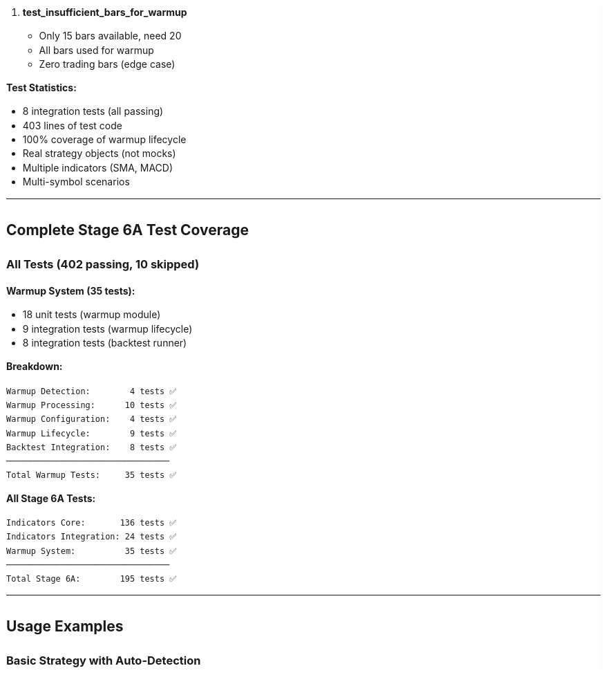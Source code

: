 1. **test_insufficient_bars_for_warmup**

   - Only 15 bars available, need 20
   - All bars used for warmup
   - Zero trading bars (edge case)

**Test Statistics:**

- 8 integration tests (all passing)
- 403 lines of test code
- 100% coverage of warmup lifecycle
- Real strategy objects (not mocks)
- Multiple indicators (SMA, MACD)
- Multi-symbol scenarios

______________________________________________________________________

## Complete Stage 6A Test Coverage

### All Tests (402 passing, 10 skipped)

**Warmup System (35 tests):**

- 18 unit tests (warmup module)
- 9 integration tests (warmup lifecycle)
- 8 integration tests (backtest runner)

**Breakdown:**

```
Warmup Detection:        4 tests ✅
Warmup Processing:      10 tests ✅
Warmup Configuration:    4 tests ✅
Warmup Lifecycle:        9 tests ✅
Backtest Integration:    8 tests ✅
─────────────────────────────────
Total Warmup Tests:     35 tests ✅
```

**All Stage 6A Tests:**

```
Indicators Core:       136 tests ✅
Indicators Integration: 24 tests ✅
Warmup System:          35 tests ✅
─────────────────────────────────
Total Stage 6A:        195 tests ✅
```

______________________________________________________________________

## Usage Examples

### Basic Strategy with Auto-Detection
